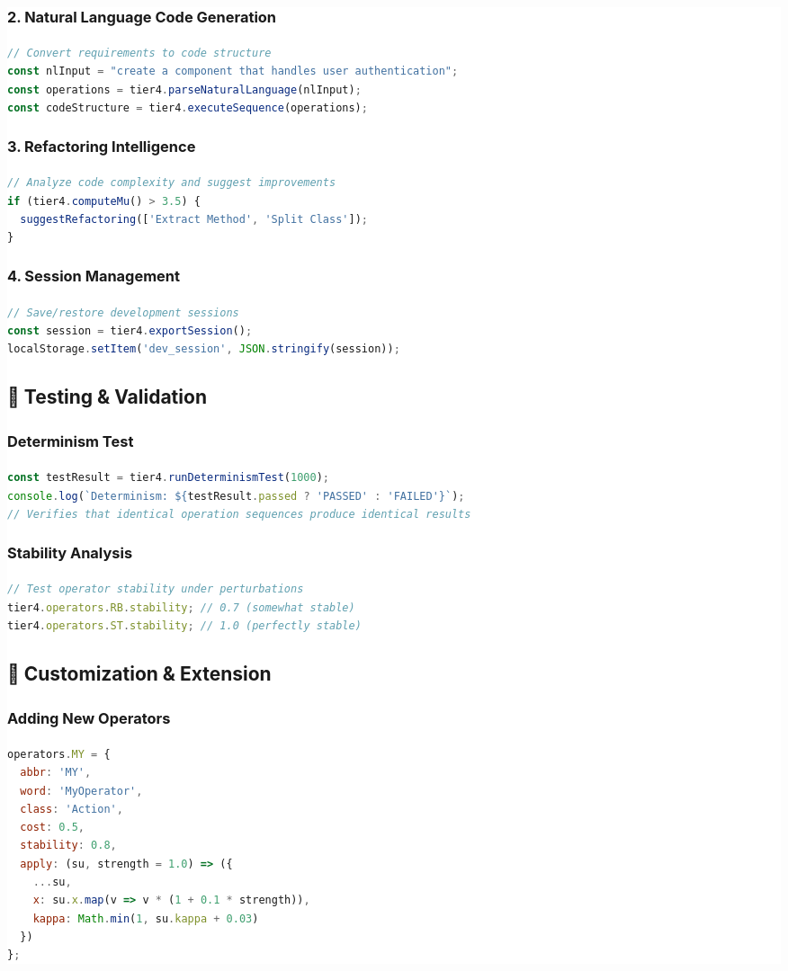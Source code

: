 ### 2. Natural Language Code Generation
```javascript
// Convert requirements to code structure
const nlInput = "create a component that handles user authentication";
const operations = tier4.parseNaturalLanguage(nlInput);
const codeStructure = tier4.executeSequence(operations);
```

### 3. Refactoring Intelligence
```javascript
// Analyze code complexity and suggest improvements
if (tier4.computeMu() > 3.5) {
  suggestRefactoring(['Extract Method', 'Split Class']);
}
```

### 4. Session Management
```javascript
// Save/restore development sessions
const session = tier4.exportSession();
localStorage.setItem('dev_session', JSON.stringify(session));
```

## 🧪 Testing & Validation

### Determinism Test
```javascript
const testResult = tier4.runDeterminismTest(1000);
console.log(`Determinism: ${testResult.passed ? 'PASSED' : 'FAILED'}`);
// Verifies that identical operation sequences produce identical results
```

### Stability Analysis
```javascript
// Test operator stability under perturbations
tier4.operators.RB.stability; // 0.7 (somewhat stable)
tier4.operators.ST.stability; // 1.0 (perfectly stable)
```

## 🎨 Customization & Extension

### Adding New Operators
```javascript
operators.MY = {
  abbr: 'MY',
  word: 'MyOperator',
  class: 'Action',
  cost: 0.5,
  stability: 0.8,
  apply: (su, strength = 1.0) => ({
    ...su,
    x: su.x.map(v => v * (1 + 0.1 * strength)),
    kappa: Math.min(1, su.kappa + 0.03)
  })
};
```

